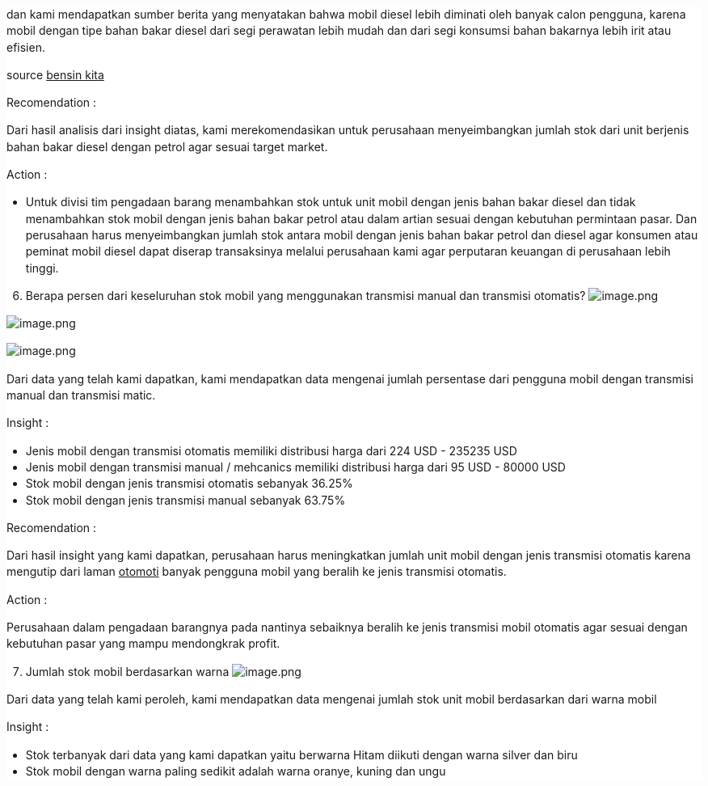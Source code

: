 dan kami mendapatkan sumber berita yang menyatakan bahwa mobil diesel lebih diminati oleh banyak calon pengguna, karena mobil dengan tipe bahan bakar diesel dari segi perawatan lebih mudah dan dari segi konsumsi bahan bakarnya lebih irit atau efisien.

source [bensin kita](https://bensinkita.com/mobil-diesel-versus-mobil-bensin-mana-yang-lebih-enak-dan-irit/)

Recomendation :

Dari hasil analisis dari insight diatas, kami merekomendasikan untuk perusahaan menyeimbangkan jumlah stok dari unit berjenis bahan bakar diesel dengan petrol agar sesuai target market.

Action :

- Untuk divisi tim pengadaan barang menambahkan stok untuk unit mobil dengan jenis bahan bakar diesel dan tidak menambahkan stok mobil dengan jenis bahan bakar petrol atau dalam artian sesuai dengan kebutuhan permintaan pasar. Dan perusahaan harus menyeimbangkan jumlah stok antara mobil dengan jenis bahan bakar petrol dan diesel agar konsumen atau peminat mobil diesel dapat diserap transaksinya melalui perusahaan kami agar perputaran keuangan di perusahaan lebih tinggi.

6. Berapa persen dari keseluruhan stok mobil yang menggunakan transmisi manual dan transmisi otomatis?
![image.png](attachment:99a7f3b4-13ff-4bb1-beb1-81e07328b92a.png)

![image.png](attachment:15294073-09f1-40c2-ba03-7113f5f431dc.png)

![image.png](attachment:161cf46a-9e77-45e1-bfa9-62b8d3ed8798.png)

Dari data yang telah kami dapatkan, kami mendapatkan data mengenai jumlah persentase dari pengguna mobil dengan transmisi manual dan transmisi matic.

Insight :

- Jenis mobil dengan transmisi otomatis memiliki distribusi harga dari  224 USD - 235235 USD 
- Jenis mobil dengan transmisi manual / mehcanics memiliki distribusi harga dari 95 USD - 80000 USD
- Stok mobil dengan jenis transmisi otomatis sebanyak 36.25%
- Stok mobil dengan jenis transmisi manual sebanyak 63.75% 

Recomendation : 

Dari hasil insight yang kami dapatkan, perusahaan harus meningkatkan jumlah unit mobil dengan jenis transmisi otomatis karena mengutip dari laman [otomoti](https://otomotif.tempo.co/read/1382401/data-pengemudi-semakin-banyak-beralih-ke-mobil-matik) banyak pengguna mobil yang beralih ke jenis transmisi otomatis.

Action :

Perusahaan dalam pengadaan barangnya pada nantinya sebaiknya beralih ke jenis transmisi mobil otomatis agar sesuai dengan kebutuhan pasar yang mampu mendongkrak profit.

7. Jumlah stok mobil berdasarkan warna 
![image.png](attachment:3dc77111-5650-460b-ad12-095e65b4b92b.png)

Dari data yang telah kami peroleh, kami mendapatkan data mengenai jumlah stok unit mobil berdasarkan dari warna mobil

Insight :
- Stok terbanyak dari data yang kami dapatkan yaitu berwarna Hitam diikuti dengan warna silver dan biru
- Stok mobil dengan warna paling sedikit adalah warna oranye, kuning dan ungu
